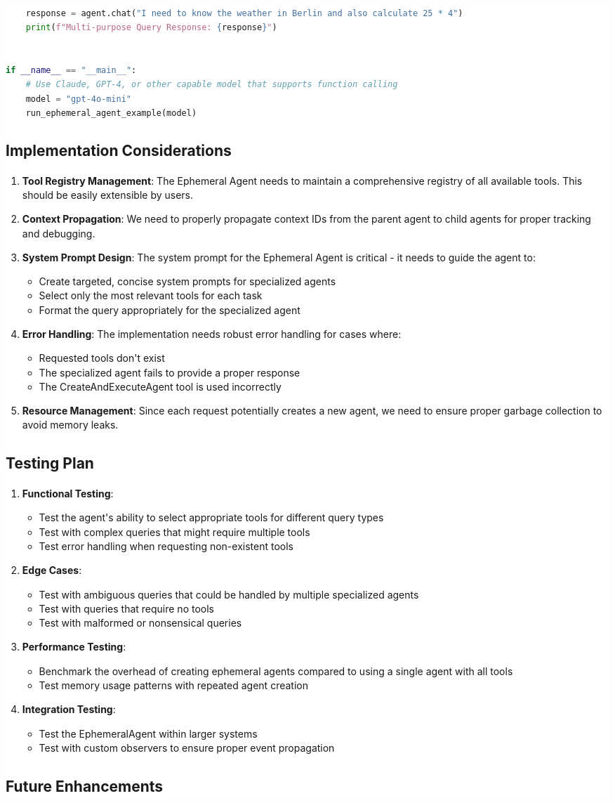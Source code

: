 ```python
    response = agent.chat("I need to know the weather in Berlin and also calculate 25 * 4")
    print(f"Multi-purpose Query Response: {response}")


if __name__ == "__main__":
    # Use Claude, GPT-4, or other capable model that supports function calling
    model = "gpt-4o-mini"
    run_ephemeral_agent_example(model)
```

## Implementation Considerations

1. **Tool Registry Management**: The Ephemeral Agent needs to maintain a comprehensive registry of all available tools. This should be easily extensible by users.

2. **Context Propagation**: We need to properly propagate context IDs from the parent agent to child agents for proper tracking and debugging.

3. **System Prompt Design**: The system prompt for the Ephemeral Agent is critical - it needs to guide the agent to:
   - Create targeted, concise system prompts for specialized agents
   - Select only the most relevant tools for each task
   - Format the query appropriately for the specialized agent

4. **Error Handling**: The implementation needs robust error handling for cases where:
   - Requested tools don't exist
   - The specialized agent fails to provide a proper response
   - The CreateAndExecuteAgent tool is used incorrectly

5. **Resource Management**: Since each request potentially creates a new agent, we need to ensure proper garbage collection to avoid memory leaks.

## Testing Plan

1. **Functional Testing**:
   - Test the agent's ability to select appropriate tools for different query types
   - Test with complex queries that might require multiple tools
   - Test error handling when requesting non-existent tools

2. **Edge Cases**:
   - Test with ambiguous queries that could be handled by multiple specialized agents
   - Test with queries that require no tools
   - Test with malformed or nonsensical queries

3. **Performance Testing**:
   - Benchmark the overhead of creating ephemeral agents compared to using a single agent with all tools
   - Test memory usage patterns with repeated agent creation

4. **Integration Testing**:
   - Test the EphemeralAgent within larger systems
   - Test with custom observers to ensure proper event propagation

## Future Enhancements
